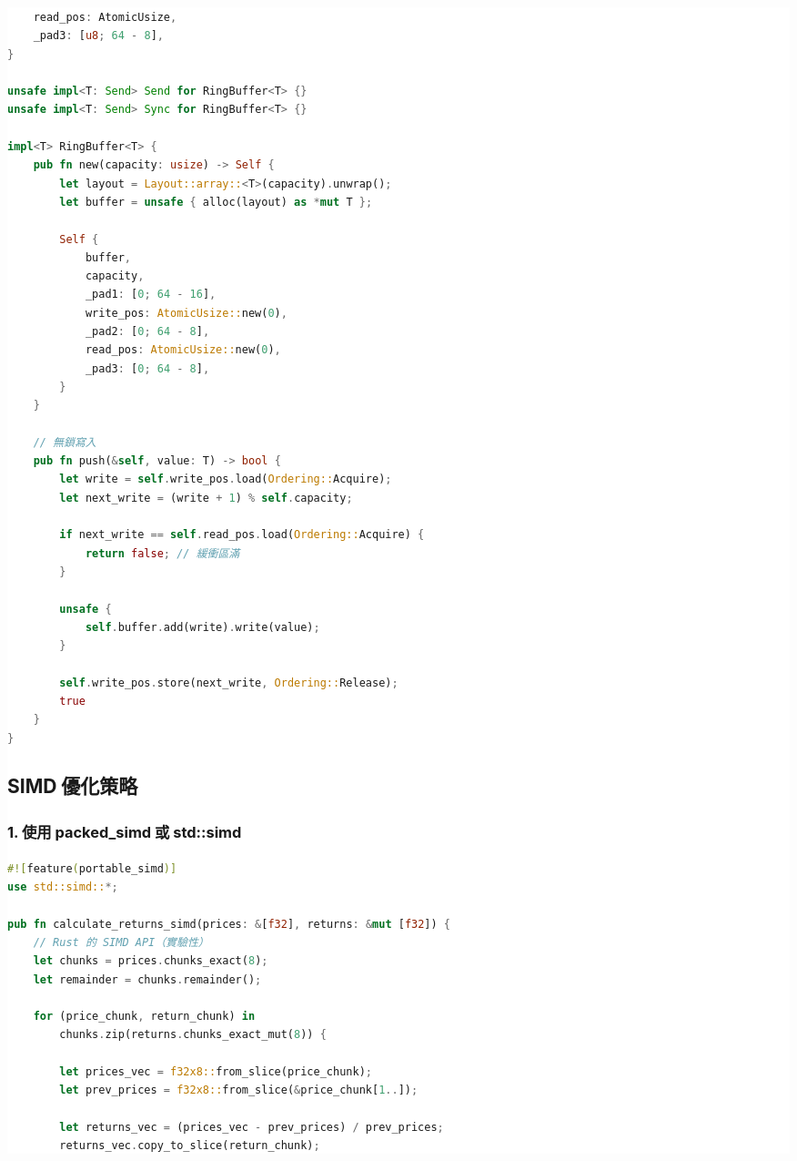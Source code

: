 ```rust
    read_pos: AtomicUsize,
    _pad3: [u8; 64 - 8],
}

unsafe impl<T: Send> Send for RingBuffer<T> {}
unsafe impl<T: Send> Sync for RingBuffer<T> {}

impl<T> RingBuffer<T> {
    pub fn new(capacity: usize) -> Self {
        let layout = Layout::array::<T>(capacity).unwrap();
        let buffer = unsafe { alloc(layout) as *mut T };
        
        Self {
            buffer,
            capacity,
            _pad1: [0; 64 - 16],
            write_pos: AtomicUsize::new(0),
            _pad2: [0; 64 - 8],
            read_pos: AtomicUsize::new(0),
            _pad3: [0; 64 - 8],
        }
    }
    
    // 無鎖寫入
    pub fn push(&self, value: T) -> bool {
        let write = self.write_pos.load(Ordering::Acquire);
        let next_write = (write + 1) % self.capacity;
        
        if next_write == self.read_pos.load(Ordering::Acquire) {
            return false; // 緩衝區滿
        }
        
        unsafe {
            self.buffer.add(write).write(value);
        }
        
        self.write_pos.store(next_write, Ordering::Release);
        true
    }
}
```

## SIMD 優化策略

### 1. 使用 packed_simd 或 std::simd

```rust
#![feature(portable_simd)]
use std::simd::*;

pub fn calculate_returns_simd(prices: &[f32], returns: &mut [f32]) {
    // Rust 的 SIMD API（實驗性）
    let chunks = prices.chunks_exact(8);
    let remainder = chunks.remainder();
    
    for (price_chunk, return_chunk) in 
        chunks.zip(returns.chunks_exact_mut(8)) {
        
        let prices_vec = f32x8::from_slice(price_chunk);
        let prev_prices = f32x8::from_slice(&price_chunk[1..]);
        
        let returns_vec = (prices_vec - prev_prices) / prev_prices;
        returns_vec.copy_to_slice(return_chunk);
```